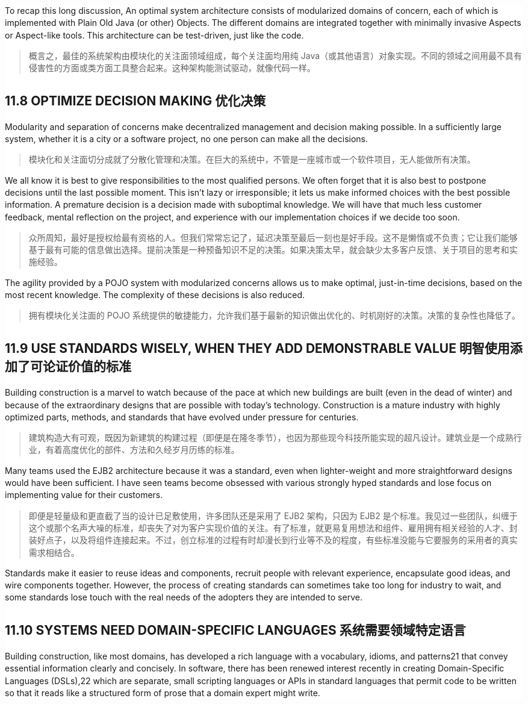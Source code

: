 To recap this long discussion, An optimal system architecture consists of modularized domains of concern, each of which is implemented with Plain Old Java (or other) Objects. The different domains are integrated together with minimally invasive Aspects or Aspect-like tools. This architecture can be test-driven, just like the code.

> 概言之，最佳的系统架构由模块化的关注面领域组成，每个关注面均用纯 Java（或其他语言）对象实现。不同的领域之间用最不具有侵害性的方面或类方面工具整合起来。这种架构能测试驱动，就像代码一样。

## 11.8 OPTIMIZE DECISION MAKING 优化决策

Modularity and separation of concerns make decentralized management and decision making possible. In a sufficiently large system, whether it is a city or a software project, no one person can make all the decisions.

> 模块化和关注面切分成就了分散化管理和决策。在巨大的系统中，不管是一座城市或一个软件项目，无人能做所有决策。

We all know it is best to give responsibilities to the most qualified persons. We often forget that it is also best to postpone decisions until the last possible moment. This isn’t lazy or irresponsible; it lets us make informed choices with the best possible information. A premature decision is a decision made with suboptimal knowledge. We will have that much less customer feedback, mental reflection on the project, and experience with our implementation choices if we decide too soon.

> 众所周知，最好是授权给最有资格的人。但我们常常忘记了，延迟决策至最后一刻也是好手段。这不是懒惰或不负责；它让我们能够基于最有可能的信息做出选择。提前决策是一种预备知识不足的决策。如果决策太早，就会缺少太多客户反馈、关于项目的思考和实施经验。

The agility provided by a POJO system with modularized concerns allows us to make optimal, just-in-time decisions, based on the most recent knowledge. The complexity of these decisions is also reduced.

> 拥有模块化关注面的 POJO 系统提供的敏捷能力，允许我们基于最新的知识做出优化的、时机刚好的决策。决策的复杂性也降低了。

## 11.9 USE STANDARDS WISELY, WHEN THEY ADD DEMONSTRABLE VALUE 明智使用添加了可论证价值的标准

Building construction is a marvel to watch because of the pace at which new buildings are built (even in the dead of winter) and because of the extraordinary designs that are possible with today’s technology. Construction is a mature industry with highly optimized parts, methods, and standards that have evolved under pressure for centuries.

> 建筑构造大有可观，既因为新建筑的构建过程（即便是在隆冬季节），也因为那些现今科技所能实现的超凡设计。建筑业是一个成熟行业，有着高度优化的部件、方法和久经岁月历练的标准。

Many teams used the EJB2 architecture because it was a standard, even when lighter-weight and more straightforward designs would have been sufficient. I have seen teams become obsessed with various strongly hyped standards and lose focus on implementing value for their customers.

> 即便是轻量级和更直截了当的设计已足敷使用，许多团队还是采用了 EJB2 架构，只因为 EJB2 是个标准。我见过一些团队，纠缠于这个或那个名声大噪的标准，却丧失了对为客户实现价值的关注。有了标准，就更易复用想法和组件、雇用拥有相关经验的人才、封装好点子，以及将组件连接起来。不过，创立标准的过程有时却漫长到行业等不及的程度，有些标准没能与它要服务的采用者的真实需求相结合。

Standards make it easier to reuse ideas and components, recruit people with relevant experience, encapsulate good ideas, and wire components together. However, the process of creating standards can sometimes take too long for industry to wait, and some standards lose touch with the real needs of the adopters they are intended to serve.

## 11.10 SYSTEMS NEED DOMAIN-SPECIFIC LANGUAGES 系统需要领域特定语言

Building construction, like most domains, has developed a rich language with a vocabulary, idioms, and patterns21 that convey essential information clearly and concisely. In software, there has been renewed interest recently in creating Domain-Specific Languages (DSLs),22 which are separate, small scripting languages or APIs in standard languages that permit code to be written so that it reads like a structured form of prose that a domain expert might write.

